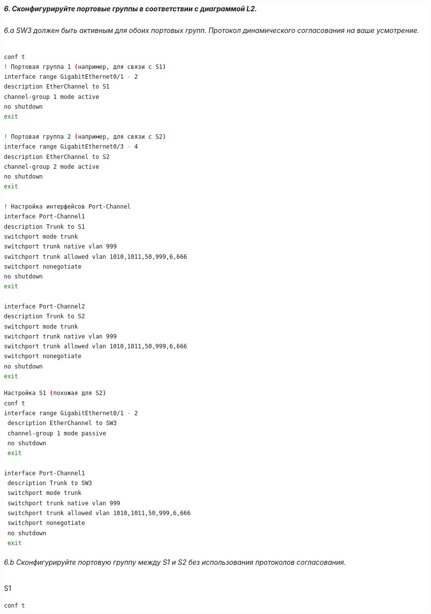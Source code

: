 ##### 6. Сконфигурируйте портовые группы в соответствии с диаграммой L2.
###### 6.a SW3 должен быть активным для обоих портовых групп. Протокол динамического согласования на ваше усмотрение.
   ```bash
   conf t
! Портовая группа 1 (например, для связи с S1)
interface range GigabitEthernet0/1 - 2
 description EtherChannel to S1
 channel-group 1 mode active
 no shutdown
 exit

! Портовая группа 2 (например, для связи с S2)
interface range GigabitEthernet0/3 - 4
 description EtherChannel to S2
 channel-group 2 mode active
 no shutdown
 exit

! Настройка интерфейсов Port-Channel
interface Port-Channel1
 description Trunk to S1
 switchport mode trunk
 switchport trunk native vlan 999
 switchport trunk allowed vlan 1010,1011,50,999,6,666
 switchport nonegotiate
 no shutdown
 exit

interface Port-Channel2
 description Trunk to S2
 switchport mode trunk
 switchport trunk native vlan 999
 switchport trunk allowed vlan 1010,1011,50,999,6,666
 switchport nonegotiate
 no shutdown
 exit
```

```bash
Настройка S1 (похожая для S2)
conf t
interface range GigabitEthernet0/1 - 2
 description EtherChannel to SW3
 channel-group 1 mode passive
 no shutdown
 exit

interface Port-Channel1
 description Trunk to SW3
 switchport mode trunk
 switchport trunk native vlan 999
 switchport trunk allowed vlan 1010,1011,50,999,6,666
 switchport nonegotiate
 no shutdown
 exit

```
###### 6.b Сконфигурируйте портовую группу между S1 и S2 без использования протоколов согласования.
   S1
   ```bash
   conf t
   ```